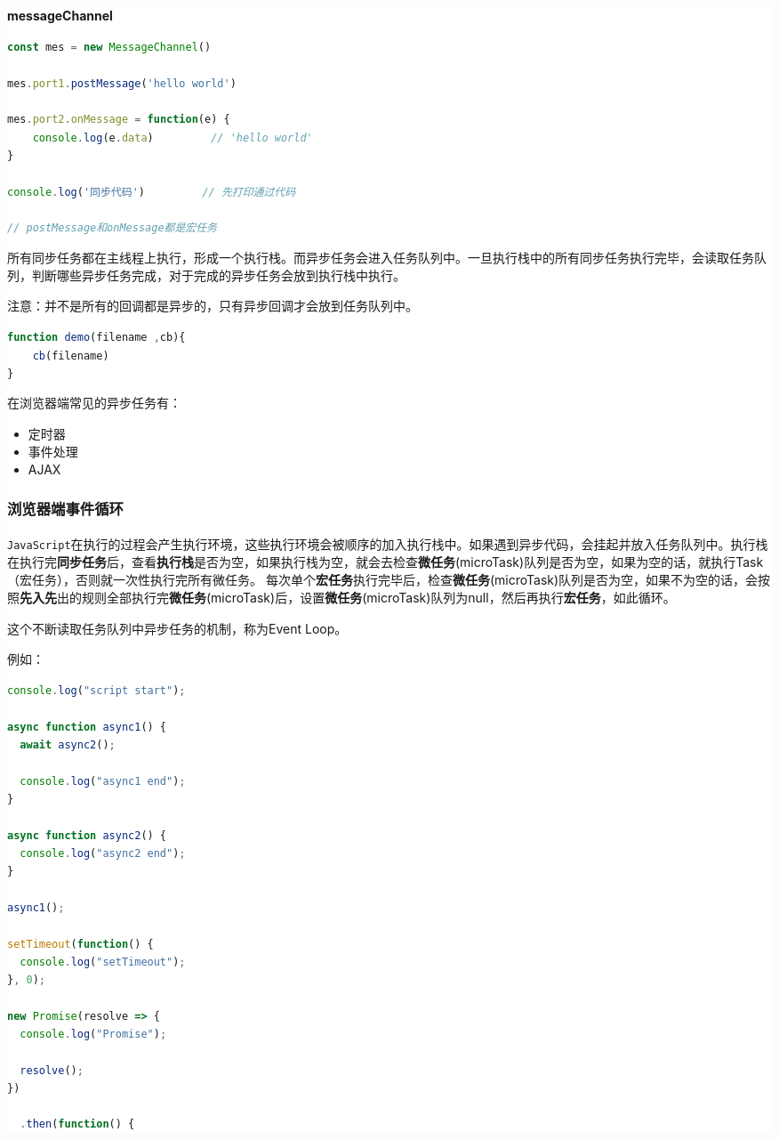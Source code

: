 **messageChannel**

```js
const mes = new MessageChannel()

mes.port1.postMessage('hello world')

mes.port2.onMessage = function(e) {		
    console.log(e.data)			// 'hello world'
}

console.log('同步代码')			// 先打印通过代码

// postMessage和onMessage都是宏任务
```

所有同步任务都在主线程上执行，形成一个执行栈。而异步任务会进入任务队列中。一旦执行栈中的所有同步任务执行完毕，会读取任务队列，判断哪些异步任务完成，对于完成的异步任务会放到执行栈中执行。

注意：并不是所有的回调都是异步的，只有异步回调才会放到任务队列中。

```js
function demo(filename ,cb){
    cb(filename)			
}
```

在浏览器端常见的异步任务有：

* 定时器
* 事件处理
* AJAX

### 浏览器端事件循环

`JavaScript`在执行的过程会产生执行环境，这些执行环境会被顺序的加入执行栈中。如果遇到异步代码，会挂起并放入任务队列中。执行栈在执行完**同步任务**后，查看**执行栈**是否为空，如果执行栈为空，就会去检查**微任务**(microTask)队列是否为空，如果为空的话，就执行Task（宏任务），否则就一次性执行完所有微任务。
每次单个**宏任务**执行完毕后，检查**微任务**(microTask)队列是否为空，如果不为空的话，会按照**先入先**出的规则全部执行完**微任务**(microTask)后，设置**微任务**(microTask)队列为null，然后再执行**宏任务**，如此循环。

这个不断读取任务队列中异步任务的机制，称为Event Loop。

例如：

```js
console.log("script start");

async function async1() {
  await async2();

  console.log("async1 end");
}

async function async2() {
  console.log("async2 end");
}

async1();

setTimeout(function() {
  console.log("setTimeout");
}, 0);

new Promise(resolve => {
  console.log("Promise");

  resolve();
})

  .then(function() {
```